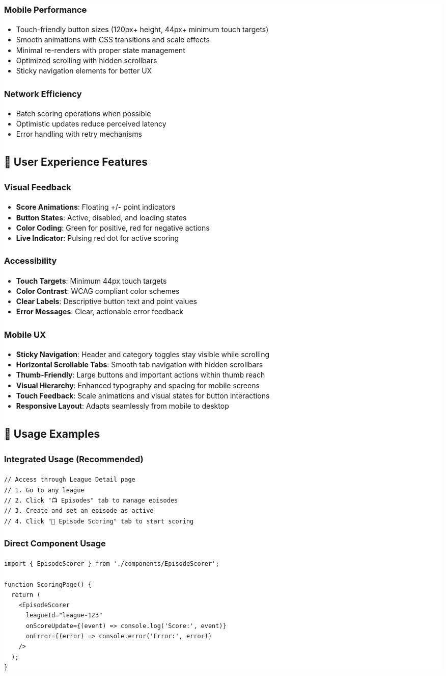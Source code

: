 ### Mobile Performance
- Touch-friendly button sizes (120px+ height, 44px+ minimum touch targets)
- Smooth animations with CSS transitions and scale effects
- Minimal re-renders with proper state management
- Optimized scrolling with hidden scrollbars
- Sticky navigation elements for better UX

### Network Efficiency
- Batch scoring operations when possible
- Optimistic updates reduce perceived latency
- Error handling with retry mechanisms

## 🎨 User Experience Features

### Visual Feedback
- **Score Animations**: Floating +/- point indicators
- **Button States**: Active, disabled, and loading states
- **Color Coding**: Green for positive, red for negative actions
- **Live Indicator**: Pulsing red dot for active scoring

### Accessibility
- **Touch Targets**: Minimum 44px touch targets
- **Color Contrast**: WCAG compliant color schemes
- **Clear Labels**: Descriptive button text and point values
- **Error Messages**: Clear, actionable error feedback

### Mobile UX
- **Sticky Navigation**: Header and category toggles stay visible while scrolling
- **Horizontal Scrollable Tabs**: Smooth tab navigation with hidden scrollbars
- **Thumb-Friendly**: Large buttons and important actions within thumb reach
- **Visual Hierarchy**: Enhanced typography and spacing for mobile screens
- **Touch Feedback**: Scale animations and visual states for button interactions
- **Responsive Layout**: Adapts seamlessly from mobile to desktop

## 🚀 Usage Examples

### Integrated Usage (Recommended)
```tsx
// Access through League Detail page
// 1. Go to any league
// 2. Click "📺 Episodes" tab to manage episodes
// 3. Create and set an episode as active
// 4. Click "📱 Episode Scoring" tab to start scoring
```

### Direct Component Usage
```tsx
import { EpisodeScorer } from './components/EpisodeScorer';

function ScoringPage() {
  return (
    <EpisodeScorer
      leagueId="league-123"
      onScoreUpdate={(event) => console.log('Score:', event)}
      onError={(error) => console.error('Error:', error)}
    />
  );
}
```

